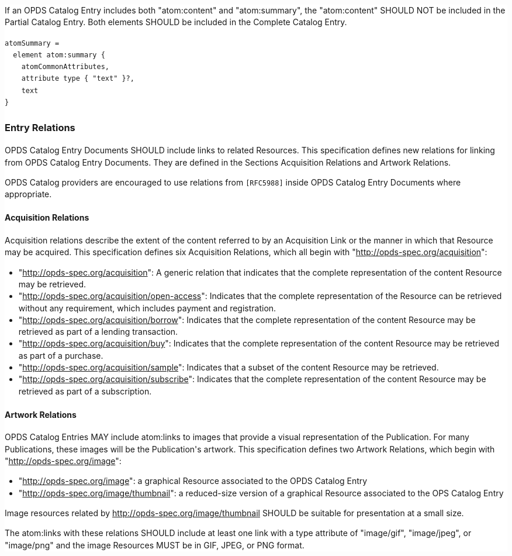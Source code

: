 If an OPDS Catalog Entry includes both "atom:content" and "atom:summary", the "atom:content" SHOULD NOT be included in the Partial Catalog Entry. Both elements SHOULD be included in the Complete Catalog Entry.

```
atomSummary = 
  element atom:summary {
    atomCommonAttributes,
    attribute type { "text" }?,
    text
}
```

### Entry Relations ###

OPDS Catalog Entry Documents SHOULD include links to related Resources. This specification defines new relations for linking from OPDS Catalog Entry Documents. They are defined in the Sections Acquisition Relations and Artwork Relations.

OPDS Catalog providers are encouraged to use relations from `[RFC5988]` inside OPDS Catalog Entry Documents where appropriate.

#### Acquisition Relations ####

Acquisition relations describe the extent of the content referred to by an Acquisition Link or the manner in which that Resource may be acquired. This specification defines six Acquisition Relations, which all begin with "http://opds-spec.org/acquisition":

  * "http://opds-spec.org/acquisition": A generic relation that indicates that the complete representation of the content Resource may be retrieved.
  * "http://opds-spec.org/acquisition/open-access": Indicates that the complete representation of the Resource can be retrieved without any requirement, which includes payment and registration.
  * "http://opds-spec.org/acquisition/borrow": Indicates that the complete representation of the content Resource may be retrieved as part of a lending transaction.
  * "http://opds-spec.org/acquisition/buy": Indicates that the complete representation of the content Resource may be retrieved as part of a purchase.
  * "http://opds-spec.org/acquisition/sample": Indicates that a subset of the content Resource may be retrieved.
  * "http://opds-spec.org/acquisition/subscribe": Indicates that the complete representation of the content Resource may be retrieved as part of a subscription.

#### Artwork Relations ####

OPDS Catalog Entries MAY include atom:links to images that provide a visual representation of the Publication. For many Publications, these images will be the Publication's artwork. This specification defines two Artwork Relations, which begin with "http://opds-spec.org/image":

  * "http://opds-spec.org/image": a graphical Resource associated to the OPDS Catalog Entry
  * "http://opds-spec.org/image/thumbnail": a reduced-size version of a graphical Resource associated to the OPS Catalog Entry

Image resources related by http://opds-spec.org/image/thumbnail SHOULD be suitable for presentation at a small size.

The atom:links with these relations SHOULD include at least one link with a type attribute of "image/gif", "image/jpeg", or "image/png" and the image Resources MUST be in GIF, JPEG, or PNG format.
